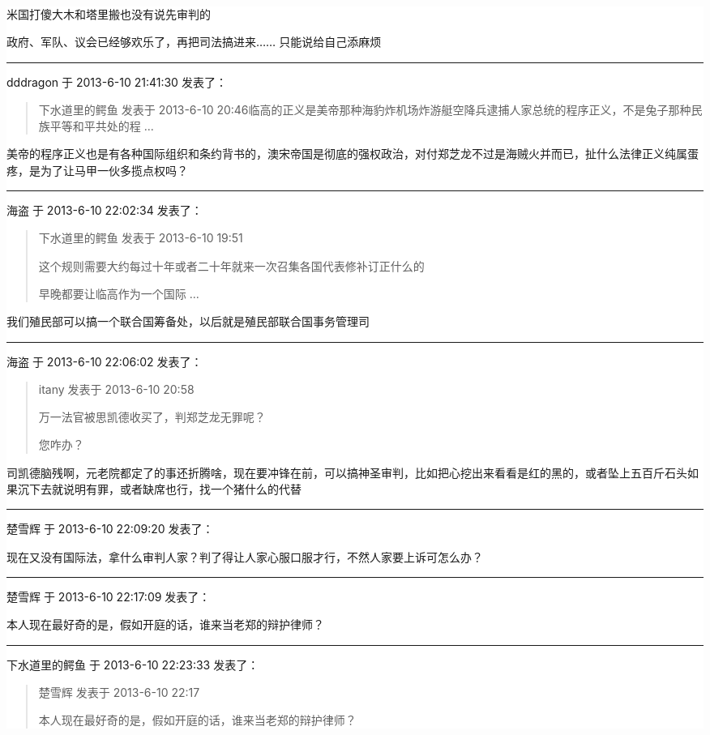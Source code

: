 米国打傻大木和塔里搬也没有说先审判的

政府、军队、议会已经够欢乐了，再把司法搞进来…… 只能说给自己添麻烦

---------

dddragon 于 2013-6-10 21:41:30 发表了：

> 下水道里的鳄鱼 发表于 2013-6-10 20:46临高的正义是美帝那种海豹炸机场炸游艇空降兵逮捕人家总统的程序正义，不是兔子那种民族平等和平共处的程 ...



美帝的程序正义也是有各种国际组织和条约背书的，澳宋帝国是彻底的强权政治，对付郑芝龙不过是海贼火并而已，扯什么法律正义纯属蛋疼，是为了让马甲一伙多揽点权吗？

---------

海盗 于 2013-6-10 22:02:34 发表了：

> 下水道里的鳄鱼 发表于 2013-6-10 19:51
> 
> 这个规则需要大约每过十年或者二十年就来一次召集各国代表修补订正什么的
> 
> 早晚都要让临高作为一个国际 ...



我们殖民部可以搞一个联合国筹备处，以后就是殖民部联合国事务管理司

---------

海盗 于 2013-6-10 22:06:02 发表了：

> itany 发表于 2013-6-10 20:58
> 
> 万一法官被思凯德收买了，判郑芝龙无罪呢？
> 
> 您咋办？



司凯德脑残啊，元老院都定了的事还折腾啥，现在要冲锋在前，可以搞神圣审判，比如把心挖出来看看是红的黑的，或者坠上五百斤石头如果沉下去就说明有罪，或者缺席也行，找一个猪什么的代替

---------

楚雪辉 于 2013-6-10 22:09:20 发表了：

现在又没有国际法，拿什么审判人家？判了得让人家心服口服才行，不然人家要上诉可怎么办？

---------

楚雪辉 于 2013-6-10 22:17:09 发表了：

本人现在最好奇的是，假如开庭的话，谁来当老郑的辩护律师？

---------

下水道里的鳄鱼 于 2013-6-10 22:23:33 发表了：

> 楚雪辉 发表于 2013-6-10 22:17
> 
> 本人现在最好奇的是，假如开庭的话，谁来当老郑的辩护律师？

